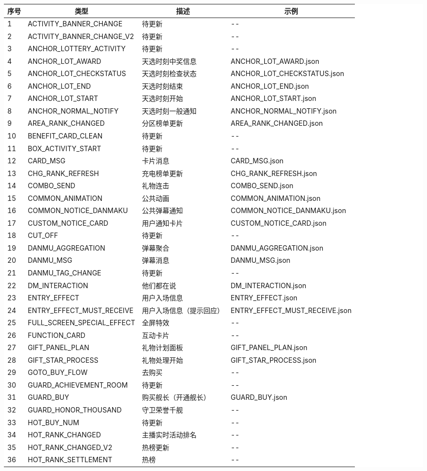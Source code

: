 |序号|类型|描述|示例
|---|---|---|---
|1|ACTIVITY_BANNER_CHANGE|待更新|--
|2|ACTIVITY_BANNER_CHANGE_V2|待更新|--
|3|ANCHOR_LOTTERY_ACTIVITY|待更新|--
|4|ANCHOR_LOT_AWARD|天选时刻中奖信息|ANCHOR_LOT_AWARD.json
|5|ANCHOR_LOT_CHECKSTATUS|天选时刻检查状态|ANCHOR_LOT_CHECKSTATUS.json
|6|ANCHOR_LOT_END|天选时刻结束|ANCHOR_LOT_END.json
|7|ANCHOR_LOT_START|天选时刻开始|ANCHOR_LOT_START.json
|8|ANCHOR_NORMAL_NOTIFY|天选时刻一般通知|ANCHOR_NORMAL_NOTIFY.json
|9|AREA_RANK_CHANGED|分区榜单更新|AREA_RANK_CHANGED.json
|10|BENEFIT_CARD_CLEAN|待更新|--
|11|BOX_ACTIVITY_START|待更新|--
|12|CARD_MSG|卡片消息|CARD_MSG.json
|13|CHG_RANK_REFRESH|充电榜单更新|CHG_RANK_REFRESH.json
|14|COMBO_SEND|礼物连击|COMBO_SEND.json
|15|COMMON_ANIMATION|公共动画|COMMON_ANIMATION.json
|16|COMMON_NOTICE_DANMAKU|公共弹幕通知|COMMON_NOTICE_DANMAKU.json
|17|CUSTOM_NOTICE_CARD|用户通知卡片|CUSTOM_NOTICE_CARD.json
|18|CUT_OFF|待更新|--
|19|DANMU_AGGREGATION|弹幕聚合|DANMU_AGGREGATION.json
|20|DANMU_MSG|弹幕消息|DANMU_MSG.json
|21|DANMU_TAG_CHANGE|待更新|--
|22|DM_INTERACTION|他们都在说|DM_INTERACTION.json
|23|ENTRY_EFFECT|用户入场信息|ENTRY_EFFECT.json
|24|ENTRY_EFFECT_MUST_RECEIVE|用户入场信息（提示回应）|ENTRY_EFFECT_MUST_RECEIVE.json
|25|FULL_SCREEN_SPECIAL_EFFECT|全屏特效|--
|26|FUNCTION_CARD|互动卡片|--
|27|GIFT_PANEL_PLAN|礼物计划面板|GIFT_PANEL_PLAN.json
|28|GIFT_STAR_PROCESS|礼物处理开始|GIFT_STAR_PROCESS.json
|29|GOTO_BUY_FLOW|去购买|--
|30|GUARD_ACHIEVEMENT_ROOM|待更新|--
|31|GUARD_BUY|购买舰长（开通舰长）|GUARD_BUY.json
|32|GUARD_HONOR_THOUSAND|守卫荣誉千舰|--
|33|HOT_BUY_NUM|待更新|--
|34|HOT_RANK_CHANGED|主播实时活动排名|--
|35|HOT_RANK_CHANGED_V2|热榜更新|--
|36|HOT_RANK_SETTLEMENT|热榜|--